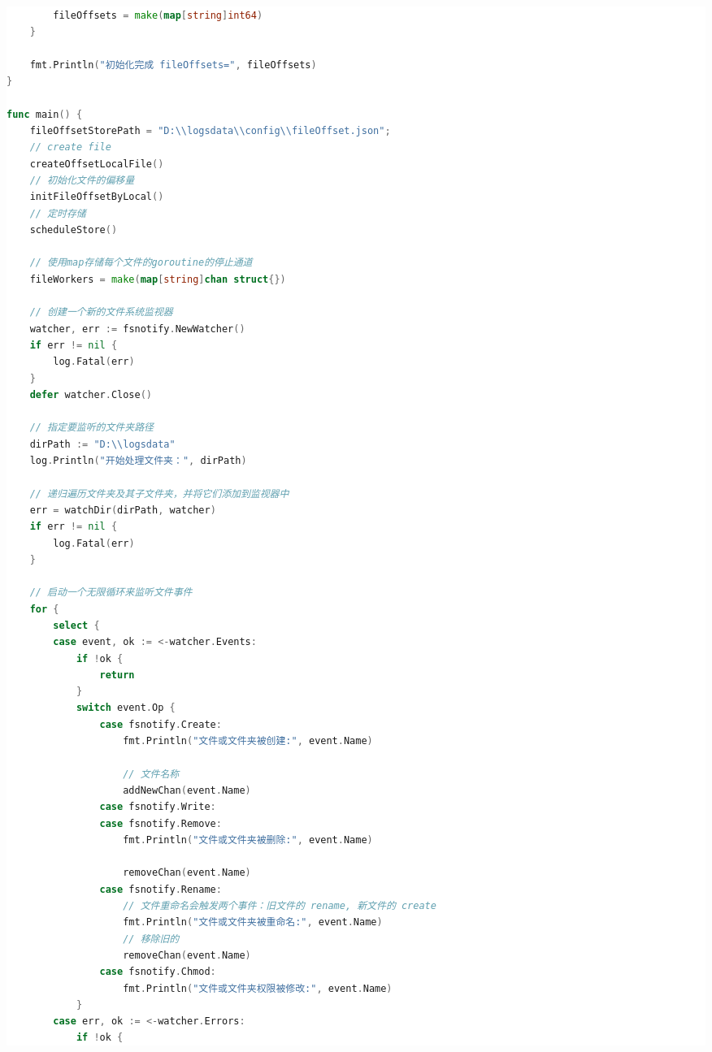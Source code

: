 ```go
		fileOffsets = make(map[string]int64)
	}

	fmt.Println("初始化完成 fileOffsets=", fileOffsets)
}

func main() {
	fileOffsetStorePath = "D:\\logsdata\\config\\fileOffset.json";
	// create file
	createOffsetLocalFile()
	// 初始化文件的偏移量
	initFileOffsetByLocal()
	// 定时存储
	scheduleStore()

	// 使用map存储每个文件的goroutine的停止通道
	fileWorkers = make(map[string]chan struct{}) 

	// 创建一个新的文件系统监视器
	watcher, err := fsnotify.NewWatcher()
	if err != nil {
		log.Fatal(err)
	}
	defer watcher.Close()

	// 指定要监听的文件夹路径
	dirPath := "D:\\logsdata"
	log.Println("开始处理文件夹：", dirPath)

	// 递归遍历文件夹及其子文件夹，并将它们添加到监视器中
	err = watchDir(dirPath, watcher)
	if err != nil {
		log.Fatal(err)
	}

	// 启动一个无限循环来监听文件事件
	for {
		select {
		case event, ok := <-watcher.Events:
			if !ok {
				return
			}
			switch event.Op {
				case fsnotify.Create:
					fmt.Println("文件或文件夹被创建:", event.Name)

					// 文件名称
					addNewChan(event.Name)
				case fsnotify.Write:
				case fsnotify.Remove:
					fmt.Println("文件或文件夹被删除:", event.Name)

					removeChan(event.Name)
				case fsnotify.Rename:
					// 文件重命名会触发两个事件：旧文件的 rename, 新文件的 create
					fmt.Println("文件或文件夹被重命名:", event.Name)
					// 移除旧的
					removeChan(event.Name)
				case fsnotify.Chmod:
					fmt.Println("文件或文件夹权限被修改:", event.Name)
			}
		case err, ok := <-watcher.Errors:
			if !ok {
```